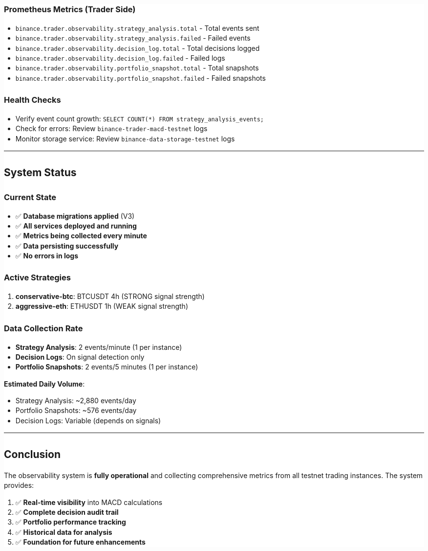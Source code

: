 ### Prometheus Metrics (Trader Side)
- `binance.trader.observability.strategy_analysis.total` - Total events sent
- `binance.trader.observability.strategy_analysis.failed` - Failed events
- `binance.trader.observability.decision_log.total` - Total decisions logged
- `binance.trader.observability.decision_log.failed` - Failed logs
- `binance.trader.observability.portfolio_snapshot.total` - Total snapshots
- `binance.trader.observability.portfolio_snapshot.failed` - Failed snapshots

### Health Checks
- Verify event count growth: `SELECT COUNT(*) FROM strategy_analysis_events;`
- Check for errors: Review `binance-trader-macd-testnet` logs
- Monitor storage service: Review `binance-data-storage-testnet` logs

---

## System Status

### Current State
- ✅ **Database migrations applied** (V3)
- ✅ **All services deployed and running**
- ✅ **Metrics being collected every minute**
- ✅ **Data persisting successfully**
- ✅ **No errors in logs**

### Active Strategies
1. **conservative-btc**: BTCUSDT 4h (STRONG signal strength)
2. **aggressive-eth**: ETHUSDT 1h (WEAK signal strength)

### Data Collection Rate
- **Strategy Analysis**: 2 events/minute (1 per instance)
- **Decision Logs**: On signal detection only
- **Portfolio Snapshots**: 2 events/5 minutes (1 per instance)

**Estimated Daily Volume**:
- Strategy Analysis: ~2,880 events/day
- Portfolio Snapshots: ~576 events/day
- Decision Logs: Variable (depends on signals)

---

## Conclusion

The observability system is **fully operational** and collecting comprehensive metrics from all testnet trading instances. The system provides:

1. ✅ **Real-time visibility** into MACD calculations
2. ✅ **Complete decision audit trail** 
3. ✅ **Portfolio performance tracking**
4. ✅ **Historical data for analysis**
5. ✅ **Foundation for future enhancements**

